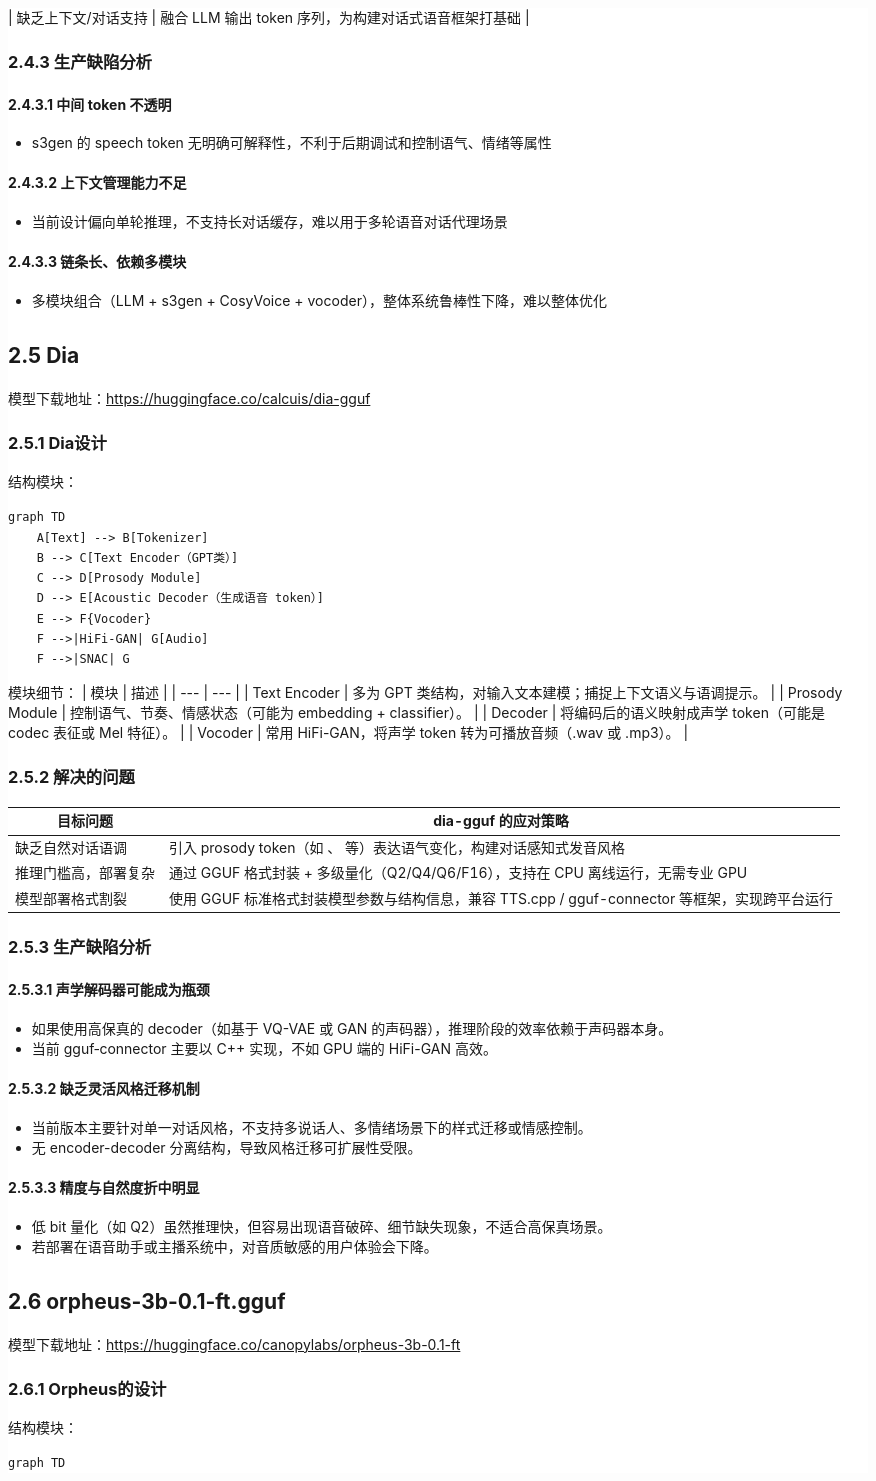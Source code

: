 | 缺乏上下文/对话支持 | 融合 LLM 输出 token 序列，为构建对话式语音框架打基础 |
### 2.4.3 生产缺陷分析
#### 2.4.3.1 中间 token 不透明
- s3gen 的 speech token 无明确可解释性，不利于后期调试和控制语气、情绪等属性
#### 2.4.3.2 上下文管理能力不足
- 当前设计偏向单轮推理，不支持长对话缓存，难以用于多轮语音对话代理场景
#### 2.4.3.3 链条长、依赖多模块
- 多模块组合（LLM + s3gen + CosyVoice + vocoder），整体系统鲁棒性下降，难以整体优化
## 2.5 Dia
模型下载地址：https://huggingface.co/calcuis/dia-gguf
### 2.5.1 Dia设计
结构模块：
```mermaid
graph TD
    A[Text] --> B[Tokenizer]
    B --> C[Text Encoder（GPT类）]
    C --> D[Prosody Module]
    D --> E[Acoustic Decoder（生成语音 token）]
    E --> F{Vocoder}
    F -->|HiFi-GAN| G[Audio]
    F -->|SNAC| G
```
模块细节：
| 模块 | 描述 |
| --- | --- |
| Text Encoder | 多为 GPT 类结构，对输入文本建模；捕捉上下文语义与语调提示。 |
| Prosody Module | 控制语气、节奏、情感状态（可能为 embedding + classifier）。 |
| Decoder | 将编码后的语义映射成声学 token（可能是 codec 表征或 Mel 特征）。 |
| Vocoder | 常用 HiFi-GAN，将声学 token 转为可播放音频（.wav 或 .mp3）。 |
### 2.5.2 解决的问题
| 目标问题 | dia-gguf 的应对策略 |
| --- | --- |
| 缺乏自然对话语调 | 引入 prosody token（如 <laugh>、<pause> 等）表达语气变化，构建对话感知式发音风格 |
| 推理门槛高，部署复杂 | 通过 GGUF 格式封装 + 多级量化（Q2/Q4/Q6/F16），支持在 CPU 离线运行，无需专业 GPU |
| 模型部署格式割裂 | 使用 GGUF 标准格式封装模型参数与结构信息，兼容 TTS.cpp / gguf-connector 等框架，实现跨平台运行 |
### 2.5.3 生产缺陷分析
#### 2.5.3.1 声学解码器可能成为瓶颈
- 如果使用高保真的 decoder（如基于 VQ-VAE 或 GAN 的声码器），推理阶段的效率依赖于声码器本身。
- 当前 gguf‑connector 主要以 C++ 实现，不如 GPU 端的 HiFi-GAN 高效。
#### 2.5.3.2 缺乏灵活风格迁移机制
- 当前版本主要针对单一对话风格，不支持多说话人、多情绪场景下的样式迁移或情感控制。
- 无 encoder-decoder 分离结构，导致风格迁移可扩展性受限。
#### 2.5.3.3 精度与自然度折中明显
- 低 bit 量化（如 Q2）虽然推理快，但容易出现语音破碎、细节缺失现象，不适合高保真场景。
- 若部署在语音助手或主播系统中，对音质敏感的用户体验会下降。
## 2.6 orpheus-3b-0.1-ft.gguf
模型下载地址：https://huggingface.co/canopylabs/orpheus-3b-0.1-ft
### 2.6.1 Orpheus的设计
结构模块：
```mermaid
graph TD
```